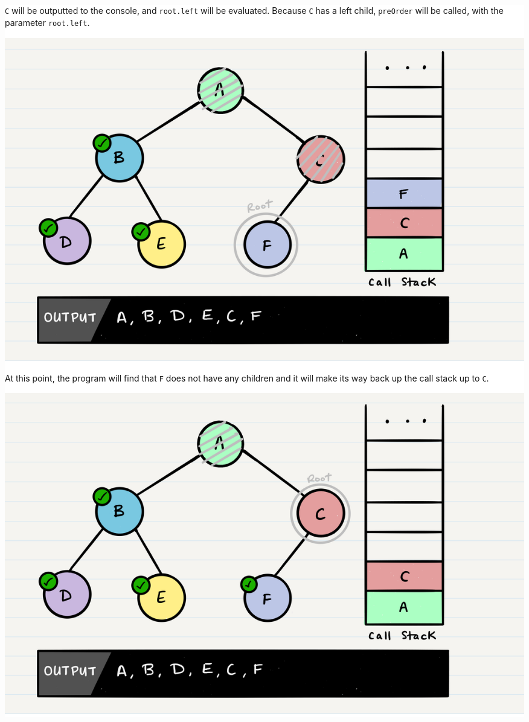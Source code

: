 
`C` will be outputted to the console, and `root.left` will be evaluated. Because `C` has a left child, `preOrder` will be called, with the parameter `root.left`.

![PreOrder 09](../img3/DepthTraversal9.png)

At this point, the program will find that `F` does not have any children and it will make its way back up the call stack up to `C`.

![PreOrder 10](../img3/DepthTraversal10.png)
